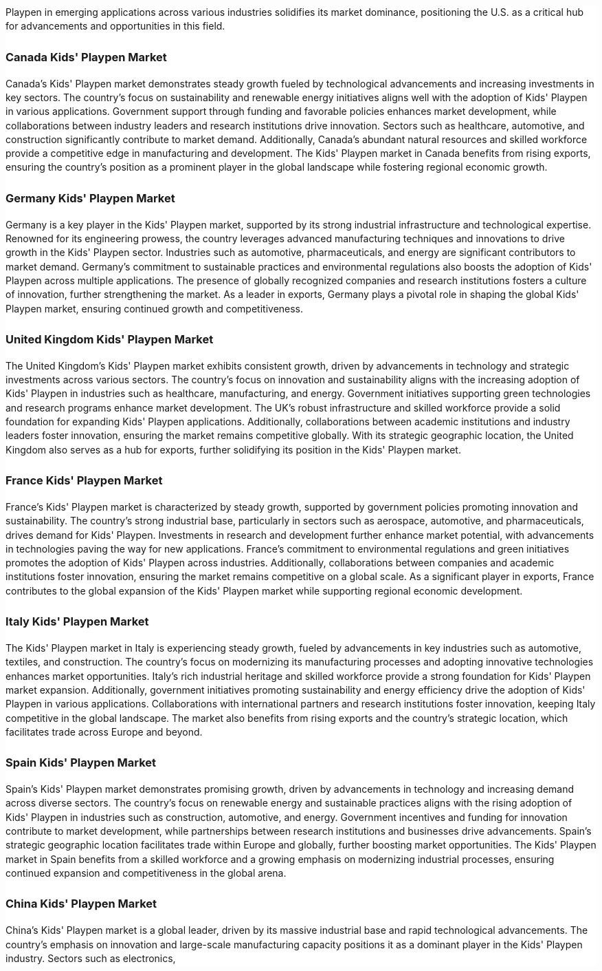 Playpen in emerging applications across various industries solidifies its market dominance, positioning the U.S. as a critical hub for advancements and opportunities in this field.</p><h3>Canada Kids' Playpen Market</h3><p>Canada&rsquo;s Kids' Playpen market demonstrates steady growth fueled by technological advancements and increasing investments in key sectors. The country&rsquo;s focus on sustainability and renewable energy initiatives aligns well with the adoption of Kids' Playpen in various applications. Government support through funding and favorable policies enhances market development, while collaborations between industry leaders and research institutions drive innovation. Sectors such as healthcare, automotive, and construction significantly contribute to market demand. Additionally, Canada&rsquo;s abundant natural resources and skilled workforce provide a competitive edge in manufacturing and development. The Kids' Playpen market in Canada benefits from rising exports, ensuring the country&rsquo;s position as a prominent player in the global landscape while fostering regional economic growth.</p><h3>Germany Kids' Playpen Market</h3><p>Germany is a key player in the Kids' Playpen market, supported by its strong industrial infrastructure and technological expertise. Renowned for its engineering prowess, the country leverages advanced manufacturing techniques and innovations to drive growth in the Kids' Playpen sector. Industries such as automotive, pharmaceuticals, and energy are significant contributors to market demand. Germany&rsquo;s commitment to sustainable practices and environmental regulations also boosts the adoption of Kids' Playpen across multiple applications. The presence of globally recognized companies and research institutions fosters a culture of innovation, further strengthening the market. As a leader in exports, Germany plays a pivotal role in shaping the global Kids' Playpen market, ensuring continued growth and competitiveness.</p><h3>United Kingdom Kids' Playpen Market</h3><p>The United Kingdom&rsquo;s Kids' Playpen market exhibits consistent growth, driven by advancements in technology and strategic investments across various sectors. The country&rsquo;s focus on innovation and sustainability aligns with the increasing adoption of Kids' Playpen in industries such as healthcare, manufacturing, and energy. Government initiatives supporting green technologies and research programs enhance market development. The UK&rsquo;s robust infrastructure and skilled workforce provide a solid foundation for expanding Kids' Playpen applications. Additionally, collaborations between academic institutions and industry leaders foster innovation, ensuring the market remains competitive globally. With its strategic geographic location, the United Kingdom also serves as a hub for exports, further solidifying its position in the Kids' Playpen market.</p><h3>France Kids' Playpen Market</h3><p>France&rsquo;s Kids' Playpen market is characterized by steady growth, supported by government policies promoting innovation and sustainability. The country&rsquo;s strong industrial base, particularly in sectors such as aerospace, automotive, and pharmaceuticals, drives demand for Kids' Playpen. Investments in research and development further enhance market potential, with advancements in technologies paving the way for new applications. France&rsquo;s commitment to environmental regulations and green initiatives promotes the adoption of Kids' Playpen across industries. Additionally, collaborations between companies and academic institutions foster innovation, ensuring the market remains competitive on a global scale. As a significant player in exports, France contributes to the global expansion of the Kids' Playpen market while supporting regional economic development.</p><h3>Italy Kids' Playpen Market</h3><p>The Kids' Playpen market in Italy is experiencing steady growth, fueled by advancements in key industries such as automotive, textiles, and construction. The country&rsquo;s focus on modernizing its manufacturing processes and adopting innovative technologies enhances market opportunities. Italy&rsquo;s rich industrial heritage and skilled workforce provide a strong foundation for Kids' Playpen market expansion. Additionally, government initiatives promoting sustainability and energy efficiency drive the adoption of Kids' Playpen in various applications. Collaborations with international partners and research institutions foster innovation, keeping Italy competitive in the global landscape. The market also benefits from rising exports and the country&rsquo;s strategic location, which facilitates trade across Europe and beyond.</p><h3>Spain Kids' Playpen Market</h3><p>Spain&rsquo;s Kids' Playpen market demonstrates promising growth, driven by advancements in technology and increasing demand across diverse sectors. The country&rsquo;s focus on renewable energy and sustainable practices aligns with the rising adoption of Kids' Playpen in industries such as construction, automotive, and energy. Government incentives and funding for innovation contribute to market development, while partnerships between research institutions and businesses drive advancements. Spain&rsquo;s strategic geographic location facilitates trade within Europe and globally, further boosting market opportunities. The Kids' Playpen market in Spain benefits from a skilled workforce and a growing emphasis on modernizing industrial processes, ensuring continued expansion and competitiveness in the global arena.</p><h3>China Kids' Playpen Market</h3><p>China&rsquo;s Kids' Playpen market is a global leader, driven by its massive industrial base and rapid technological advancements. The country&rsquo;s emphasis on innovation and large-scale manufacturing capacity positions it as a dominant player in the Kids' Playpen industry. Sectors such as electronics,